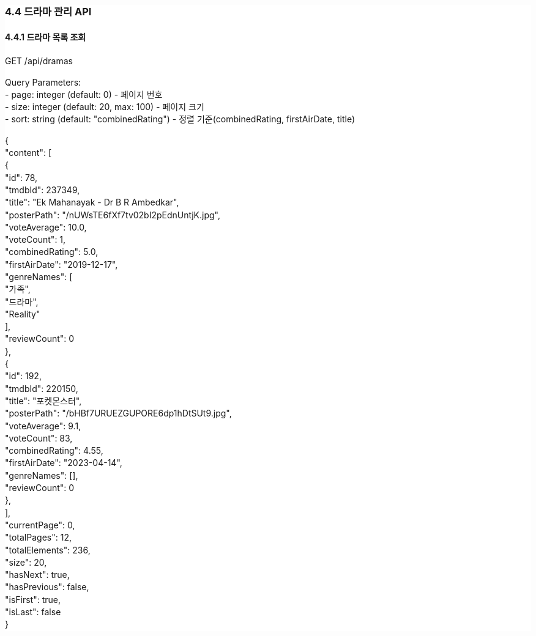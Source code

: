 ### **4.4 드라마 관리 API**

#### **4.4.1 드라마 목록 조회**

GET /api/dramas

Query Parameters:  
\- page: integer (default: 0\) \- 페이지 번호  
\- size: integer (default: 20, max: 100\) \- 페이지 크기  
\- sort: string (default: "combinedRating") \- 정렬 기준(combinedRating, firstAirDate, title)

{  
    "content": \[  
        {  
            "id": 78,  
            "tmdbId": 237349,  
            "title": "Ek Mahanayak \- Dr B R Ambedkar",  
            "posterPath": "/nUWsTE6fXf7tv02bI2pEdnUntjK.jpg",  
            "voteAverage": 10.0,  
            "voteCount": 1,  
            "combinedRating": 5.0,  
            "firstAirDate": "2019-12-17",  
            "genreNames": \[  
                "가족",  
                "드라마",  
                "Reality"  
            \],  
            "reviewCount": 0  
        },  
        {  
            "id": 192,  
            "tmdbId": 220150,  
            "title": "포켓몬스터",  
            "posterPath": "/bHBf7URUEZGUPORE6dp1hDtSUt9.jpg",  
            "voteAverage": 9.1,  
            "voteCount": 83,  
            "combinedRating": 4.55,  
            "firstAirDate": "2023-04-14",  
            "genreNames": \[\],  
            "reviewCount": 0  
        },  
    \],  
    "currentPage": 0,  
    "totalPages": 12,  
    "totalElements": 236,  
    "size": 20,  
    "hasNext": true,  
    "hasPrevious": false,  
    "isFirst": true,  
    "isLast": false  
}
